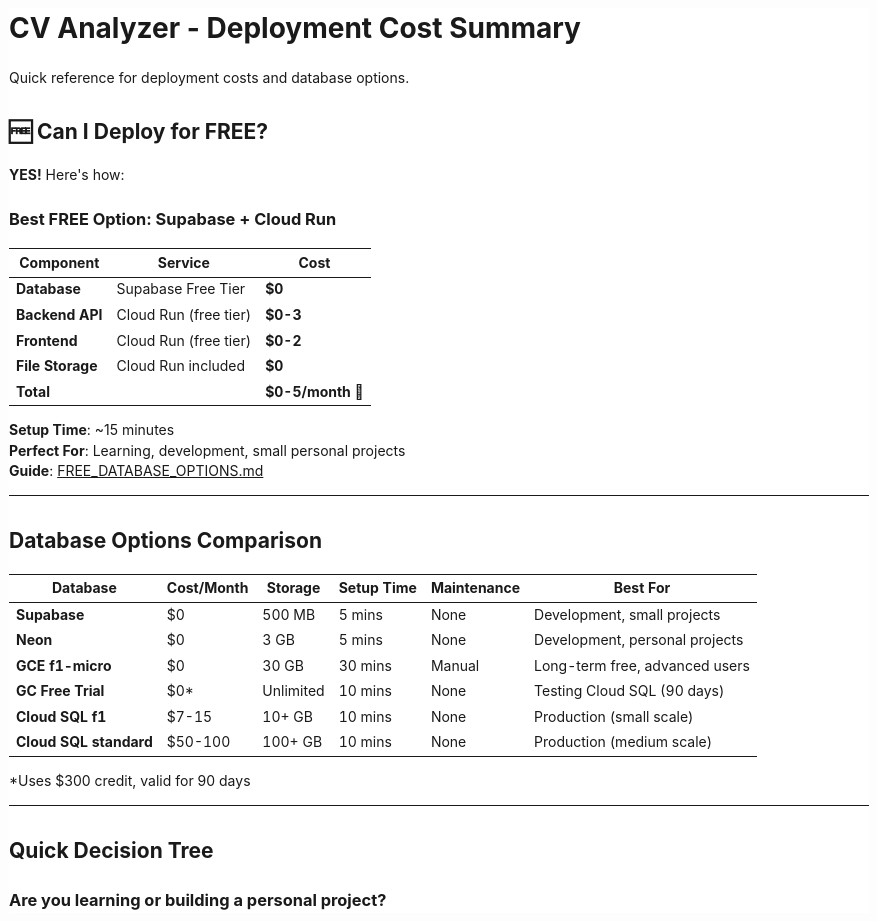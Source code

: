 # CV Analyzer - Deployment Cost Summary

Quick reference for deployment costs and database options.

## 🆓 Can I Deploy for FREE?

**YES!** Here's how:

### Best FREE Option: Supabase + Cloud Run

| Component        | Service               | Cost              |
| ---------------- | --------------------- | ----------------- |
| **Database**     | Supabase Free Tier    | **$0**            |
| **Backend API**  | Cloud Run (free tier) | **$0-3**          |
| **Frontend**     | Cloud Run (free tier) | **$0-2**          |
| **File Storage** | Cloud Run included    | **$0**            |
| **Total**        |                       | **$0-5/month** 🎉 |

**Setup Time**: ~15 minutes  
**Perfect For**: Learning, development, small personal projects  
**Guide**: [FREE_DATABASE_OPTIONS.md](FREE_DATABASE_OPTIONS.md)

---

## Database Options Comparison

| Database               | Cost/Month | Storage   | Setup Time | Maintenance | Best For                       |
| ---------------------- | ---------- | --------- | ---------- | ----------- | ------------------------------ |
| **Supabase**           | $0         | 500 MB    | 5 mins     | None        | Development, small projects    |
| **Neon**               | $0         | 3 GB      | 5 mins     | None        | Development, personal projects |
| **GCE f1-micro**       | $0         | 30 GB     | 30 mins    | Manual      | Long-term free, advanced users |
| **GC Free Trial**      | $0\*       | Unlimited | 10 mins    | None        | Testing Cloud SQL (90 days)    |
| **Cloud SQL f1**       | $7-15      | 10+ GB    | 10 mins    | None        | Production (small scale)       |
| **Cloud SQL standard** | $50-100    | 100+ GB   | 10 mins    | None        | Production (medium scale)      |

\*Uses $300 credit, valid for 90 days

---

## Quick Decision Tree

### Are you learning or building a personal project?

